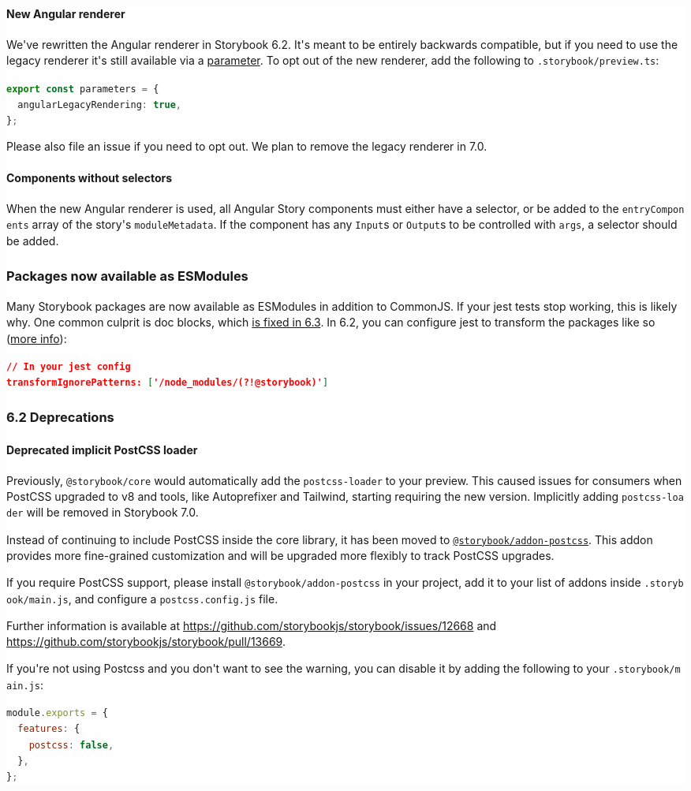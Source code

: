#### New Angular renderer

We've rewritten the Angular renderer in Storybook 6.2. It's meant to be entirely backwards compatible, but if you need to use the legacy renderer it's still available via a [parameter](https://storybook.js.org/docs/angular/writing-stories/parameters). To opt out of the new renderer, add the following to `.storybook/preview.ts`:

```ts
export const parameters = {
  angularLegacyRendering: true,
};
```

Please also file an issue if you need to opt out. We plan to remove the legacy renderer in 7.0.

#### Components without selectors

When the new Angular renderer is used, all Angular Story components must either have a selector, or be added to the `entryComponents` array of the story's `moduleMetadata`. If the component has any `Input`s or `Output`s to be controlled with `args`, a selector should be added.

### Packages now available as ESModules

Many Storybook packages are now available as ESModules in addition to CommonJS. If your jest tests stop working, this is likely why. One common culprit is doc blocks, which [is fixed in 6.3](#deprecated-scoped-blocks-imports). In 6.2, you can configure jest to transform the packages like so ([more info](https://jestjs.io/docs/configuration#transformignorepatterns-arraystring)):

```json
// In your jest config
transformIgnorePatterns: ['/node_modules/(?!@storybook)']
```

### 6.2 Deprecations

#### Deprecated implicit PostCSS loader

Previously, `@storybook/core` would automatically add the `postcss-loader` to your preview. This caused issues for consumers when PostCSS upgraded to v8 and tools, like Autoprefixer and Tailwind, starting requiring the new version. Implicitly adding `postcss-loader` will be removed in Storybook 7.0.

Instead of continuing to include PostCSS inside the core library, it has been moved to [`@storybook/addon-postcss`](https://github.com/storybookjs/addon-postcss). This addon provides more fine-grained customization and will be upgraded more flexibly to track PostCSS upgrades.

If you require PostCSS support, please install `@storybook/addon-postcss` in your project, add it to your list of addons inside `.storybook/main.js`, and configure a `postcss.config.js` file.

Further information is available at <https://github.com/storybookjs/storybook/issues/12668> and <https://github.com/storybookjs/storybook/pull/13669>.

If you're not using Postcss and you don't want to see the warning, you can disable it by adding the following to your `.storybook/main.js`:

```js
module.exports = {
  features: {
    postcss: false,
  },
};
```
